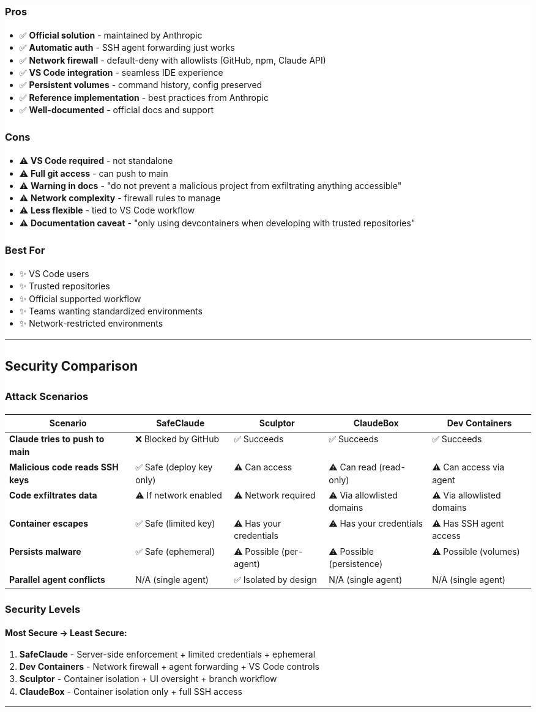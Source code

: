 ### Pros
- ✅ **Official solution** - maintained by Anthropic
- ✅ **Automatic auth** - SSH agent forwarding just works
- ✅ **Network firewall** - default-deny with allowlists (GitHub, npm, Claude API)
- ✅ **VS Code integration** - seamless IDE experience
- ✅ **Persistent volumes** - command history, config preserved
- ✅ **Reference implementation** - best practices from Anthropic
- ✅ **Well-documented** - official docs and support

### Cons
- ⚠️ **VS Code required** - not standalone
- ⚠️ **Full git access** - can push to main
- ⚠️ **Warning in docs** - "do not prevent a malicious project from exfiltrating anything accessible"
- ⚠️ **Network complexity** - firewall rules to manage
- ⚠️ **Less flexible** - tied to VS Code workflow
- ⚠️ **Documentation caveat** - "only using devcontainers when developing with trusted repositories"

### Best For
- ✨ VS Code users
- ✨ Trusted repositories
- ✨ Official supported workflow
- ✨ Teams wanting standardized environments
- ✨ Network-restricted environments

---

## Security Comparison

### Attack Scenarios

| Scenario | SafeClaude | Sculptor | ClaudeBox | Dev Containers |
|----------|-----------|----------|-----------|----------------|
| **Claude tries to push to main** | ❌ Blocked by GitHub | ✅ Succeeds | ✅ Succeeds | ✅ Succeeds |
| **Malicious code reads SSH keys** | ✅ Safe (deploy key only) | ⚠️ Can access | ⚠️ Can read (read-only) | ⚠️ Can access via agent |
| **Code exfiltrates data** | ⚠️ If network enabled | ⚠️ Network required | ⚠️ Via allowlisted domains | ⚠️ Via allowlisted domains |
| **Container escapes** | ✅ Safe (limited key) | ⚠️ Has your credentials | ⚠️ Has your credentials | ⚠️ Has SSH agent access |
| **Persists malware** | ✅ Safe (ephemeral) | ⚠️ Possible (per-agent) | ⚠️ Possible (persistence) | ⚠️ Possible (volumes) |
| **Parallel agent conflicts** | N/A (single agent) | ✅ Isolated by design | N/A (single agent) | N/A (single agent) |

### Security Levels

**Most Secure → Least Secure:**
1. **SafeClaude** - Server-side enforcement + limited credentials + ephemeral
2. **Dev Containers** - Network firewall + agent forwarding + VS Code controls
3. **Sculptor** - Container isolation + UI oversight + branch workflow
4. **ClaudeBox** - Container isolation only + full SSH access

---
